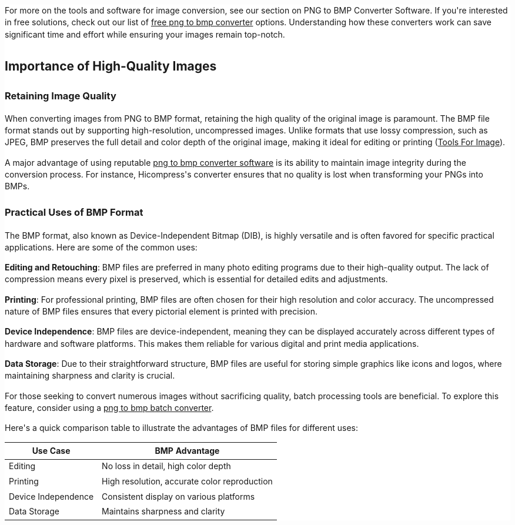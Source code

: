 For more on the tools and software for image conversion, see our section on PNG to BMP Converter Software. If you're interested in free solutions, check out our list of [free png to bmp converter](https://pngtobmp.com/blog/free-png-to-bmp-converter) options. Understanding how these converters work can save significant time and effort while ensuring your images remain top-notch.

## Importance of High-Quality Images

### Retaining Image Quality

When converting images from PNG to BMP format, retaining the high quality of the original image is paramount. The BMP file format stands out by supporting high-resolution, uncompressed images. Unlike formats that use lossy compression, such as JPEG, BMP preserves the full detail and color depth of the original image, making it ideal for editing or printing ([Tools For Image](https://www.toolsforimage.com/convert/png-to-bmp)).

A major advantage of using reputable [png to bmp converter software](https://pngtobmp.com/blog/png-to-bmp-converter) is its ability to maintain image integrity during the conversion process. For instance, Hicompress's converter ensures that no quality is lost when transforming your PNGs into BMPs.

### Practical Uses of BMP Format

The BMP format, also known as Device-Independent Bitmap (DIB), is highly versatile and is often favored for specific practical applications. Here are some of the common uses:

**Editing and Retouching**: BMP files are preferred in many photo editing programs due to their high-quality output. The lack of compression means every pixel is preserved, which is essential for detailed edits and adjustments.

**Printing**: For professional printing, BMP files are often chosen for their high resolution and color accuracy. The uncompressed nature of BMP files ensures that every pictorial element is printed with precision.

**Device Independence**: BMP files are device-independent, meaning they can be displayed accurately across different types of hardware and software platforms. This makes them reliable for various digital and print media applications.

**Data Storage**: Due to their straightforward structure, BMP files are useful for storing simple graphics like icons and logos, where maintaining sharpness and clarity is crucial.

For those seeking to convert numerous images without sacrificing quality, batch processing tools are beneficial. To explore this feature, consider using a [png to bmp batch converter](https://pngtobmp.com/blog/png-to-bmp-batch-converter). 

Here's a quick comparison table to illustrate the advantages of BMP files for different uses:

| Use Case | BMP Advantage |
| --- | --- |
| Editing | No loss in detail, high color depth |
| Printing | High resolution, accurate color reproduction |
| Device Independence | Consistent display on various platforms |
| Data Storage | Maintains sharpness and clarity |
    